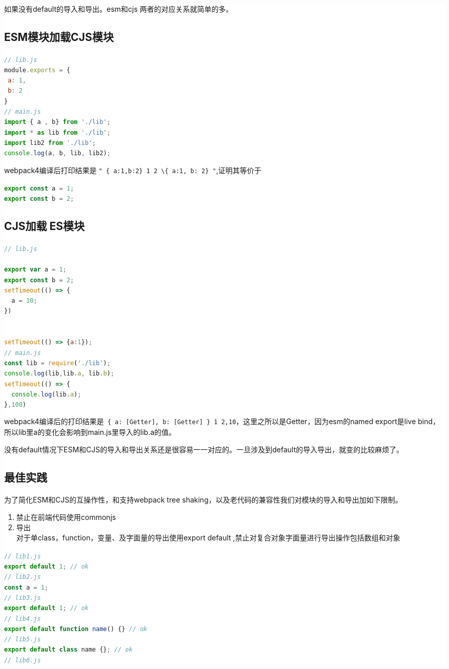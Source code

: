 如果没有default的导入和导出。esm和cjs 两者的对应关系就简单的多。

## ESM模块加载CJS模块
```js
// lib.js
module.exports = {
 a: 1,
 b: 2
}
// main.js
import { a , b} from './lib';
import * as lib from './lib';
import lib2 from './lib';
console.log(a, b, lib, lib2);
```

webpack4编译后打印结果是 ``" { a:1,b:2} 1 2 \{ a:1, b: 2} "``,证明其等价于
```js
export const a = 1;
export const b = 2;
```
## CJS加载 ES模块
```js
// lib.js

export var a = 1;
export const b = 2;
setTimeout(() => {
  a = 10;
})


setTimeout(() => {a:1});
// main.js
const lib = require('./lib');
console.log(lib,lib.a, lib.b);
setTimeout(() => {
  console.log(lib.a);
},100)
```
webpack4编译后的打印结果是`` { a: [Getter], b: [Getter] } 1 2,10``，这里之所以是Getter，因为esm的named export是live bind，所以lib里a的变化会影响到main.js里导入的lib.a的值。



没有default情况下ESM和CJS的导入和导出关系还是很容易一一对应的。一旦涉及到default的导入导出，就变的比较麻烦了。

## 最佳实践
为了简化ESM和CJS的互操作性，和支持webpack tree shaking，以及老代码的兼容性我们对模块的导入和导出加如下限制。

1. 禁止在前端代码使用commonjs
2. 导出  
对于单class，function，变量、及字面量的导出使用export default ,禁止对复合对象字面量进行导出操作包括数组和对象
```js
// lib1.js
export default 1; // ok
// lib2.js
const a = 1;
// lib3.js
export default 1; // ok
// lib4.js
export default function name() {} // ok
// lib5.js
export default class name {}; // ok
// lib6.js
```